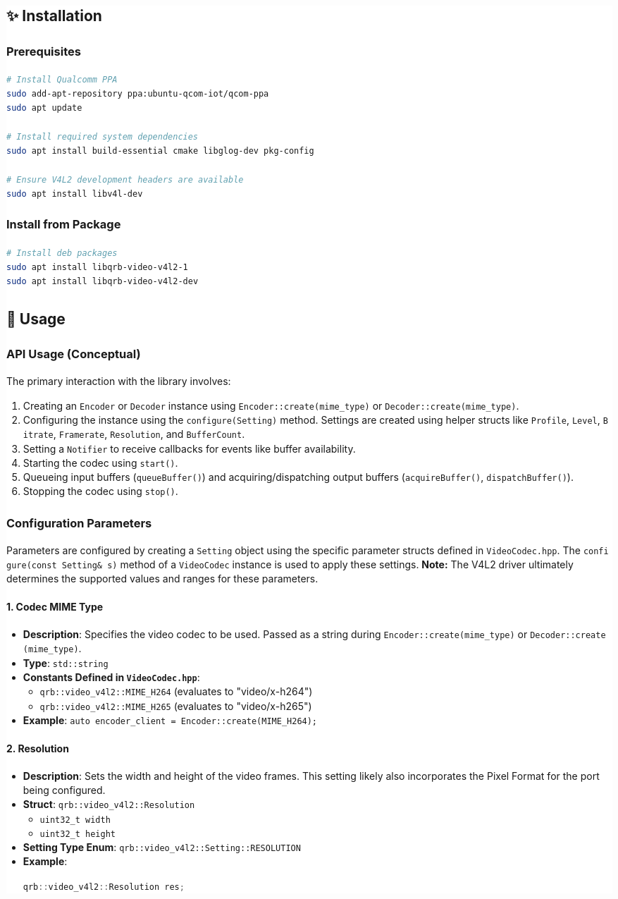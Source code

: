## ✨ Installation

### Prerequisites

```bash
# Install Qualcomm PPA
sudo add-apt-repository ppa:ubuntu-qcom-iot/qcom-ppa
sudo apt update

# Install required system dependencies
sudo apt install build-essential cmake libglog-dev pkg-config

# Ensure V4L2 development headers are available
sudo apt install libv4l-dev
```

### Install from Package

```bash
# Install deb packages
sudo apt install libqrb-video-v4l2-1
sudo apt install libqrb-video-v4l2-dev
```

## 🚀 Usage

### API Usage (Conceptual)
The primary interaction with the library involves:
1.  Creating an `Encoder` or `Decoder` instance using `Encoder::create(mime_type)` or `Decoder::create(mime_type)`.
2.  Configuring the instance using the `configure(Setting)` method. Settings are created using helper structs like `Profile`, `Level`, `Bitrate`, `Framerate`, `Resolution`, and `BufferCount`.
3.  Setting a `Notifier` to receive callbacks for events like buffer availability.
4.  Starting the codec using `start()`.
5.  Queueing input buffers (`queueBuffer()`) and acquiring/dispatching output buffers (`acquireBuffer()`, `dispatchBuffer()`).
6.  Stopping the codec using `stop()`.

### Configuration Parameters
Parameters are configured by creating a `Setting` object using the specific parameter structs defined in `VideoCodec.hpp`. The `configure(const Setting& s)` method of a `VideoCodec` instance is used to apply these settings.
**Note:** The V4L2 driver ultimately determines the supported values and ranges for these parameters.
#### 1. Codec MIME Type
  - **Description**: Specifies the video codec to be used. Passed as a string during `Encoder::create(mime_type)` or `Decoder::create(mime_type)`.
  - **Type**: `std::string`
  - **Constants Defined in `VideoCodec.hpp`**:
    - `qrb::video_v4l2::MIME_H264` (evaluates to "video/x-h264")
    - `qrb::video_v4l2::MIME_H265` (evaluates to "video/x-h265")
  - **Example**: `auto encoder_client = Encoder::create(MIME_H264);`
#### 2. Resolution
  - **Description**: Sets the width and height of the video frames. This setting likely also incorporates the Pixel Format for the port being configured.
  - **Struct**: `qrb::video_v4l2::Resolution`
    - `uint32_t width`
    - `uint32_t height`
  - **Setting Type Enum**: `qrb::video_v4l2::Setting::RESOLUTION`
  - **Example**:
    ```cpp
    qrb::video_v4l2::Resolution res;